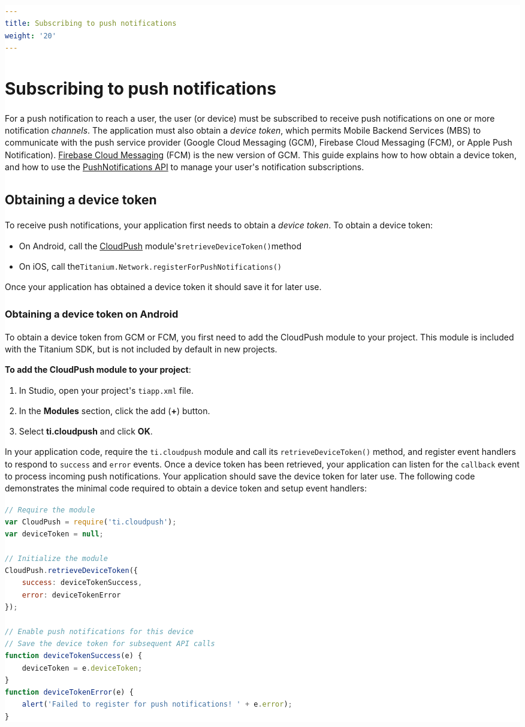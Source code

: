 ```yaml
---
title: Subscribing to push notifications
weight: '20'
---
```


# Subscribing to push notifications

For a push notification to reach a user, the user (or device) must be subscribed to receive push notifications on one or more notification _channels_. The application must also obtain a _device token_, which permits Mobile Backend Services (MBS) to communicate with the push service provider (Google Cloud Messaging (GCM), Firebase Cloud Messaging (FCM), or Apple Push Notification). [Firebase Cloud Messaging](http://firebase.google.com/docs/cloud-messaging/) (FCM) is the new version of GCM. This guide explains how to how obtain a device token, and how to use the [PushNotifications API](#!/api/Modules.Cloud.PushNotifications) to manage your user's notification subscriptions.

## Obtaining a device token

To receive push notifications, your application first needs to obtain a _device token_. To obtain a device token:

* On Android, call the [CloudPush](#!/api/Modules.CloudPush) module's`retrieveDeviceToken()`method

* On iOS, call the`Titanium.Network.registerForPushNotifications()`

Once your application has obtained a device token it should save it for later use.

### Obtaining a device token on Android

To obtain a device token from GCM or FCM, you first need to add the CloudPush module to your project. This module is included with the Titanium SDK, but is not included by default in new projects.

**To add the CloudPush module to your project**:

1. In Studio, open your project's `tiapp.xml` file.

2. In the **Modules** section, click the add (**+**) button.

3. Select **ti.cloudpush** and click **OK**.

In your application code, require the `ti.cloudpush` module and call its `retrieveDeviceToken()` method, and register event handlers to respond to `success` and `error` events. Once a device token has been retrieved, your application can listen for the `callback` event to process incoming push notifications. Your application should save the device token for later use. The following code demonstrates the minimal code required to obtain a device token and setup event handlers:

```javascript
// Require the module
var CloudPush = require('ti.cloudpush');
var deviceToken = null;

// Initialize the module
CloudPush.retrieveDeviceToken({
    success: deviceTokenSuccess,
    error: deviceTokenError
});

// Enable push notifications for this device
// Save the device token for subsequent API calls
function deviceTokenSuccess(e) {
    deviceToken = e.deviceToken;
}
function deviceTokenError(e) {
    alert('Failed to register for push notifications! ' + e.error);
}

```